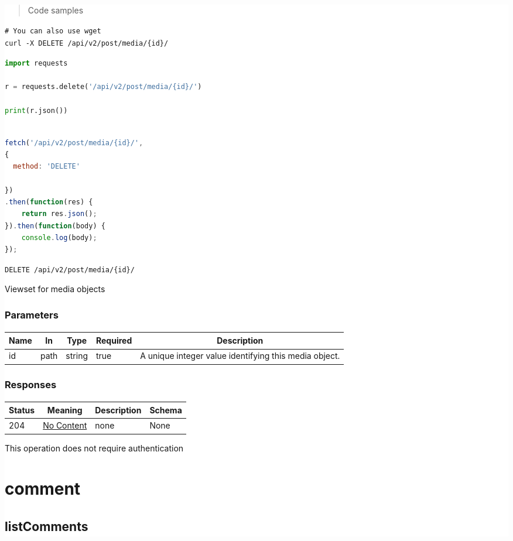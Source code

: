 <a id="opIddestroyMediaObject"></a>

> Code samples

```shell
# You can also use wget
curl -X DELETE /api/v2/post/media/{id}/

```

```python
import requests

r = requests.delete('/api/v2/post/media/{id}/')

print(r.json())

```

```javascript

fetch('/api/v2/post/media/{id}/',
{
  method: 'DELETE'

})
.then(function(res) {
    return res.json();
}).then(function(body) {
    console.log(body);
});

```

`DELETE /api/v2/post/media/{id}/`

Viewset for media objects

<h3 id="destroymediaobject-parameters">Parameters</h3>

|Name|In|Type|Required|Description|
|---|---|---|---|---|
|id|path|string|true|A unique integer value identifying this media object.|

<h3 id="destroymediaobject-responses">Responses</h3>

|Status|Meaning|Description|Schema|
|---|---|---|---|
|204|[No Content](https://tools.ietf.org/html/rfc7231#section-6.3.5)|none|None|

<aside class="success">
This operation does not require authentication
</aside>

<h1 id="selfcommunity-api-comment">comment</h1>

## listComments
